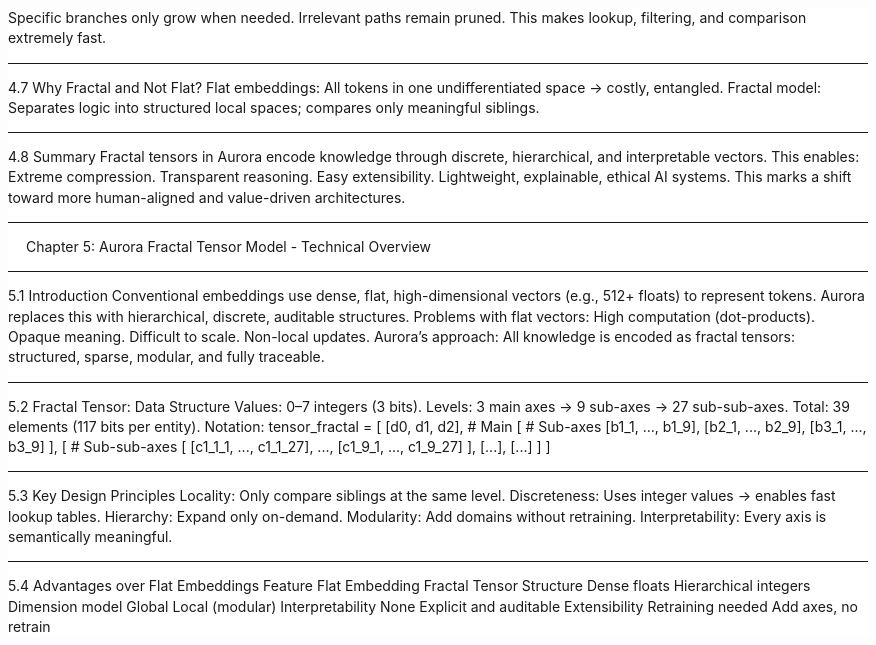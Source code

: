 Specific branches only grow when needed.
Irrelevant paths remain pruned.
This makes lookup, filtering, and comparison extremely fast.
________________________________________
4.7 Why Fractal and Not Flat?
Flat embeddings: All tokens in one undifferentiated space → costly, entangled.
Fractal model: Separates logic into structured local spaces; compares only meaningful siblings.
________________________________________
4.8 Summary
Fractal tensors in Aurora encode knowledge through discrete, hierarchical, and interpretable vectors. This enables:
Extreme compression.
Transparent reasoning.
Easy extensibility.
Lightweight, explainable, ethical AI systems.
This marks a shift toward more human-aligned and value-driven architectures.
________________________________________
 
Chapter 5: Aurora Fractal Tensor Model - Technical Overview
________________________________________
5.1 Introduction
Conventional embeddings use dense, flat, high-dimensional vectors (e.g., 512+ floats) to represent tokens. Aurora replaces this with hierarchical, discrete, auditable structures.
Problems with flat vectors:
High computation (dot-products).
Opaque meaning.
Difficult to scale.
Non-local updates.
Aurora’s approach: All knowledge is encoded as fractal tensors: structured, sparse, modular, and fully traceable.
________________________________________
5.2 Fractal Tensor: Data Structure
Values: 0–7 integers (3 bits).
Levels: 3 main axes → 9 sub-axes → 27 sub-sub-axes.
Total: 39 elements (117 bits per entity).
Notation:
tensor_fractal = [
  [d0, d1, d2], # Main
  [             # Sub-axes
    [b1_1, ..., b1_9],
    [b2_1, ..., b2_9],
    [b3_1, ..., b3_9]
  ],
  [             # Sub-sub-axes
    [ [c1_1_1, ..., c1_1_27], ..., [c1_9_1, ..., c1_9_27] ],
    [...],
    [...]
  ]
]
________________________________________
5.3 Key Design Principles
Locality: Only compare siblings at the same level.
Discreteness: Uses integer values → enables fast lookup tables.
Hierarchy: Expand only on-demand.
Modularity: Add domains without retraining.
Interpretability: Every axis is semantically meaningful.
________________________________________
5.4 Advantages over Flat Embeddings
Feature	Flat Embedding	Fractal Tensor
Structure	Dense floats	Hierarchical integers
Dimension model	Global	Local (modular)
Interpretability	None	Explicit and auditable
Extensibility	Retraining needed	Add axes, no retrain
